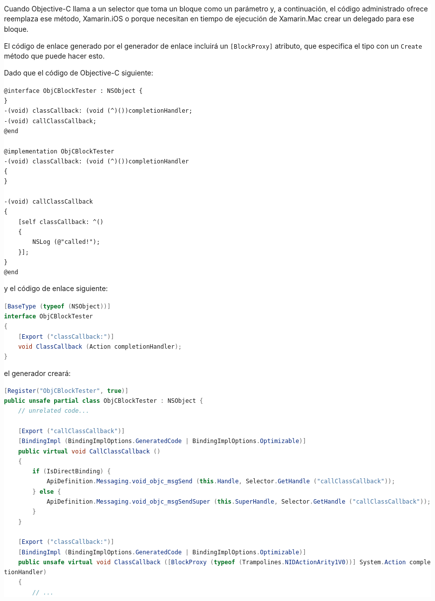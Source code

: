 Cuando Objective-C llama a un selector que toma un bloque como un parámetro y, a continuación, el código administrado ofrece reemplaza ese método, Xamarin.iOS o porque necesitan en tiempo de ejecución de Xamarin.Mac crear un delegado para ese bloque.

El código de enlace generado por el generador de enlace incluirá un `[BlockProxy]` atributo, que especifica el tipo con un `Create` método que puede hacer esto.

Dado que el código de Objective-C siguiente:

```objc
@interface ObjCBlockTester : NSObject {
}
-(void) classCallback: (void (^)())completionHandler;
-(void) callClassCallback;
@end

@implementation ObjCBlockTester
-(void) classCallback: (void (^)())completionHandler
{
}

-(void) callClassCallback
{
    [self classCallback: ^()
    {
        NSLog (@"called!");
    }];
}
@end
```

y el código de enlace siguiente:

```csharp
[BaseType (typeof (NSObject))]
interface ObjCBlockTester
{
    [Export ("classCallback:")]
    void ClassCallback (Action completionHandler);
}
```

el generador creará:

```csharp
[Register("ObjCBlockTester", true)]
public unsafe partial class ObjCBlockTester : NSObject {
    // unrelated code...

    [Export ("callClassCallback")]
    [BindingImpl (BindingImplOptions.GeneratedCode | BindingImplOptions.Optimizable)]
    public virtual void CallClassCallback ()
    {
        if (IsDirectBinding) {
            ApiDefinition.Messaging.void_objc_msgSend (this.Handle, Selector.GetHandle ("callClassCallback"));
        } else {
            ApiDefinition.Messaging.void_objc_msgSendSuper (this.SuperHandle, Selector.GetHandle ("callClassCallback"));
        }
    }
    
    [Export ("classCallback:")]
    [BindingImpl (BindingImplOptions.GeneratedCode | BindingImplOptions.Optimizable)]
    public unsafe virtual void ClassCallback ([BlockProxy (typeof (Trampolines.NIDActionArity1V0))] System.Action completionHandler)
    {
        // ...
```

[1]: https://developer.xamarin.com/api/member/UIKit.UIApplication.EnsureUIThread/